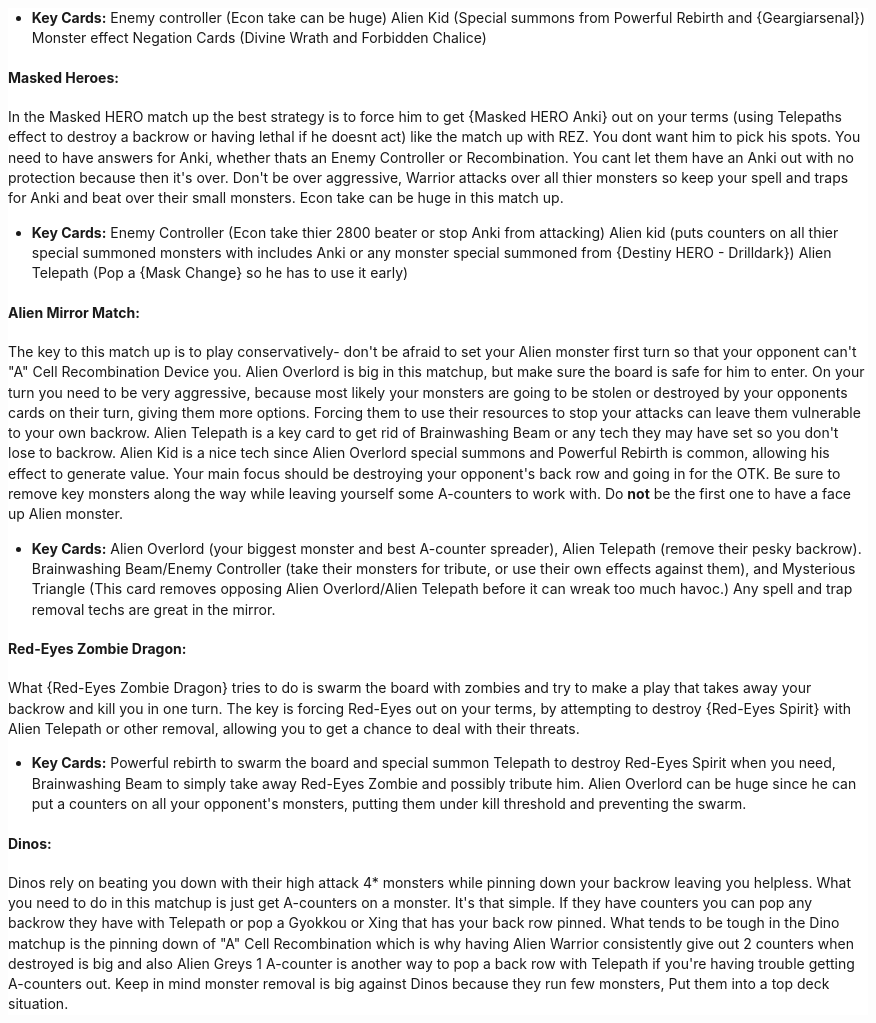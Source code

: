 * **Key Cards:** Enemy controller (Econ take can be huge) Alien Kid (Special summons from Powerful Rebirth and {Geargiarsenal}) Monster effect Negation Cards (Divine Wrath and Forbidden Chalice)  

#### **Masked Heroes:**  
In the Masked HERO match up the best strategy is to force him to get {Masked HERO Anki} out on your terms (using Telepaths effect to destroy a backrow or having lethal if he doesnt act) like the match up with REZ. You dont want him to pick his spots. You need to have answers for Anki, whether thats an Enemy Controller or Recombination. You cant let them have an Anki out with no protection because then it's over. Don't be over aggressive, Warrior attacks over all thier monsters so keep your spell and traps for Anki and beat over their small monsters. Econ take can be huge in this match up.  

* **Key Cards:** Enemy Controller (Econ take thier 2800 beater or stop Anki from attacking) Alien kid (puts counters on all thier special summoned monsters with includes Anki  or any monster special summoned from {Destiny HERO - Drilldark}) Alien Telepath (Pop a {Mask Change} so he has to use it early)  

#### **Alien Mirror Match:** 
The key to this match up is to play conservatively- don't be afraid to set your Alien monster first turn so that your opponent can't "A" Cell Recombination Device you. Alien Overlord is big in this matchup, but make sure the board is safe for him to enter. On your turn you need to be very aggressive, because most likely your monsters are going to be stolen or destroyed by your opponents cards on their turn, giving them more options. Forcing them to use their resources to stop your attacks can leave them vulnerable to your own backrow. Alien Telepath is a key card to get rid of Brainwashing Beam or any tech they may have set so you don't lose to backrow. Alien Kid is a nice tech since Alien Overlord special summons and Powerful Rebirth is common, allowing his effect to generate value. Your main focus should be destroying your opponent's back row and going in for the OTK. Be sure to remove key monsters along the way while leaving yourself some A-counters to work with. Do **not** be the first one to have a face up Alien monster.

* **Key Cards:** Alien Overlord (your biggest monster and best A-counter spreader), Alien Telepath (remove their pesky backrow). Brainwashing Beam/Enemy Controller (take their monsters for tribute, or use their own effects against them), and Mysterious Triangle (This card removes opposing Alien Overlord/Alien Telepath before it can wreak too much havoc.) Any spell and trap removal techs are great in the mirror.

#### **Red-Eyes Zombie Dragon:**
What {Red-Eyes Zombie Dragon} tries to do is swarm the board with zombies and try to make a play that takes away your backrow and kill you in one turn. The key is forcing Red-Eyes out on your terms, by attempting to destroy {Red-Eyes Spirit} with Alien Telepath or other removal, allowing you to get a chance to deal with their threats.
 
* **Key Cards:** Powerful rebirth to swarm the board and special summon Telepath to destroy Red-Eyes Spirit when you need, Brainwashing Beam to simply take away Red-Eyes Zombie and possibly tribute him. Alien Overlord can be huge since he can put a counters on all your opponent's monsters, putting them under kill threshold and preventing the swarm.

#### **Dinos:**
Dinos rely on beating you down with their high attack 4* monsters while pinning down your backrow leaving you helpless. What you need to do in this matchup is just get A-counters on a monster. It's that simple. If they have counters you can pop any backrow they have with Telepath or pop a Gyokkou or Xing that has your back row pinned. What tends to be tough in the Dino matchup is the pinning down of "A" Cell Recombination which is why having Alien Warrior consistently give out 2 counters when destroyed is big and also Alien Greys 1 A-counter is another way to pop a back row with Telepath if you're having trouble getting A-counters out. Keep in mind monster removal is big against Dinos because they run few monsters, Put them into a top deck situation.
 
